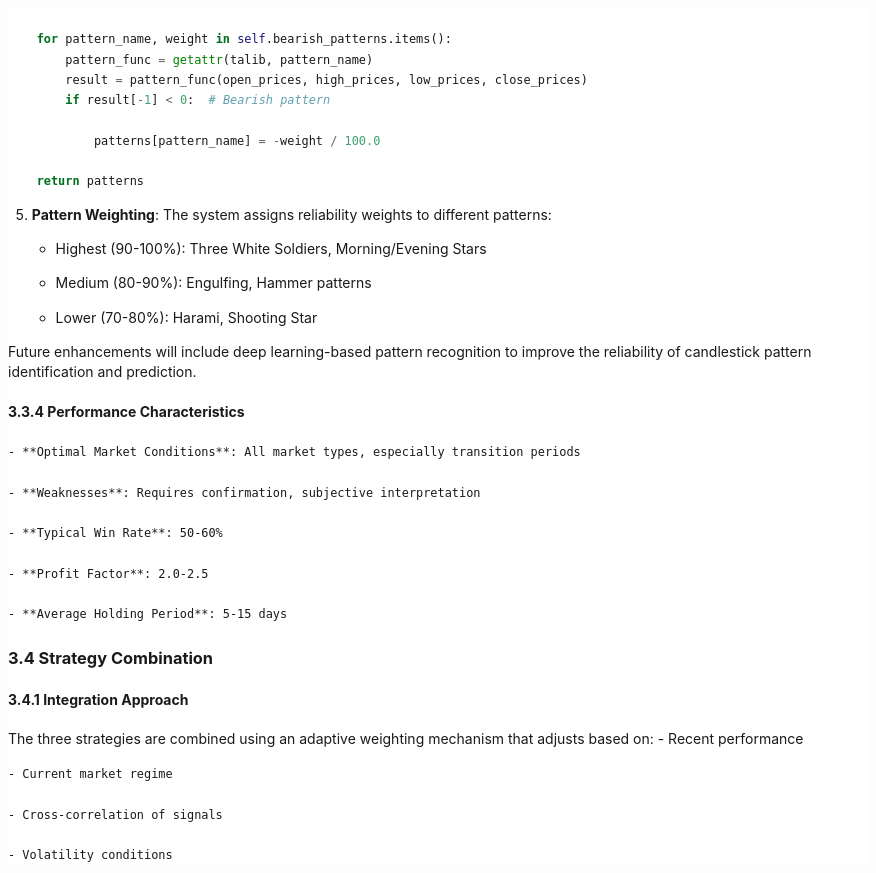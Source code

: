 ```python

    for pattern_name, weight in self.bearish_patterns.items():
        pattern_func = getattr(talib, pattern_name)
        result = pattern_func(open_prices, high_prices, low_prices, close_prices)
        if result[-1] < 0:  # Bearish pattern

            patterns[pattern_name] = -weight / 100.0
            
    return patterns

```

5. **Pattern Weighting**: The system assigns reliability weights to different patterns:
    - Highest (90-100%): Three White Soldiers, Morning/Evening Stars

    - Medium (80-90%): Engulfing, Hammer patterns

    - Lower (70-80%): Harami, Shooting Star

Future enhancements will include deep learning-based pattern recognition to improve the reliability of candlestick pattern identification and prediction.

#### 3.3.4 Performance Characteristics

    - **Optimal Market Conditions**: All market types, especially transition periods

    - **Weaknesses**: Requires confirmation, subjective interpretation

    - **Typical Win Rate**: 50-60%

    - **Profit Factor**: 2.0-2.5

    - **Average Holding Period**: 5-15 days

### 3.4 Strategy Combination

#### 3.4.1 Integration Approach

The three strategies are combined using an adaptive weighting mechanism that adjusts based on:
    - Recent performance

    - Current market regime

    - Cross-correlation of signals

    - Volatility conditions
